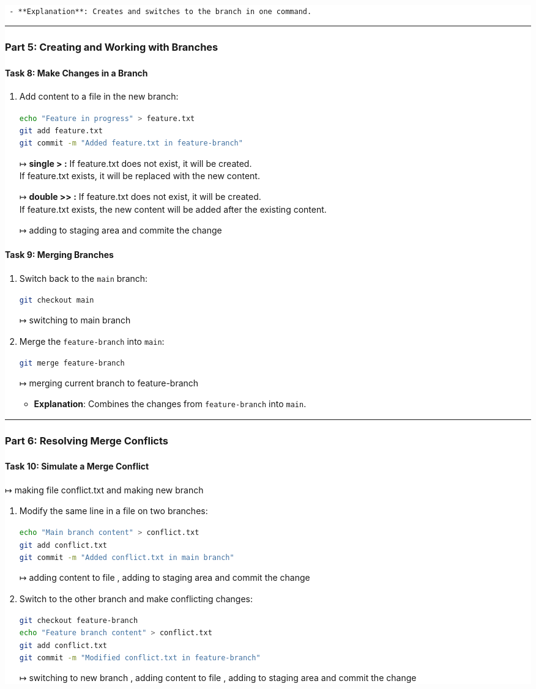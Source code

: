      - **Explanation**: Creates and switches to the branch in one command.

---

### **Part 5: Creating and Working with Branches**

#### **Task 8: Make Changes in a Branch**
1. Add content to a file in the new branch:  
   ```bash
   echo "Feature in progress" > feature.txt
   git add feature.txt
   git commit -m "Added feature.txt in feature-branch"
   ```
   ↦ **single > :**
      If feature.txt does not exist, it will be created.<br>
      If feature.txt exists, it will be replaced with the  new content.

   ↦ **double >> :**
      If feature.txt does not exist, it will be created.<br>
      If feature.txt exists, the new content will be added after the existing content.

    ↦ adding to staging area and commite the change

#### **Task 9: Merging Branches**
1. Switch back to the `main` branch:  
   ```bash
   git checkout main
   ```
   ↦ switching to main branch

2. Merge the `feature-branch` into `main`:  
   ```bash
   git merge feature-branch
   ```
   ↦ merging current branch to feature-branch

   - **Explanation**: Combines the changes from `feature-branch` into `main`.

---

### **Part 6: Resolving Merge Conflicts**

#### **Task 10: Simulate a Merge Conflict**

 ↦ making file conflict.txt and making new branch

1. Modify the same line in a file on two branches:  
   ```bash
   echo "Main branch content" > conflict.txt
   git add conflict.txt
   git commit -m "Added conflict.txt in main branch"
   ```
   ↦ adding content to file , adding to staging area and commit the change

2. Switch to the other branch and make conflicting changes:  
   ```bash
   git checkout feature-branch
   echo "Feature branch content" > conflict.txt
   git add conflict.txt
   git commit -m "Modified conflict.txt in feature-branch"
   ```
   ↦ switching to new branch , adding content to file , adding to staging area and commit the change
